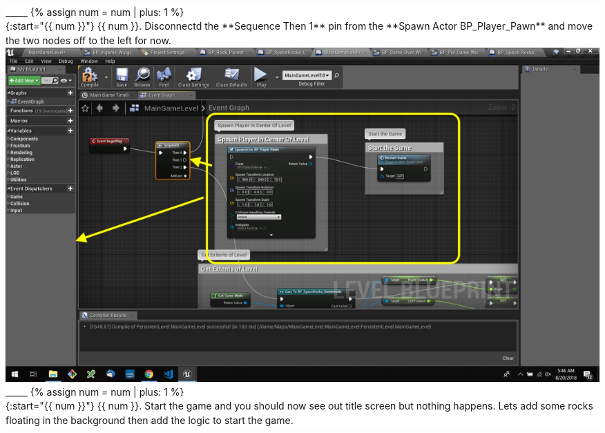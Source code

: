 </div>
_____ 
{% assign num = num | plus: 1 %}
<div class = "row">
<div class="col-12 col-lg-4 col align-self-center">
<div markdown = "1">
{:start="{{ num }}"}
{{ num }}. Disconnectd the **Sequence Then 1** pin from the **Spawn Actor BP_Player_Pawn** and move the two nodes off to the left for now.
</div>
</div>
<div class="col-12 col-lg-8">
<img src="images/DisconnectThePinDragToLeftLvlBP.jpg"  class= "img-fluid"  alt="Create new sprite with button">  
</div>
</div>
_____ 
{% assign num = num | plus: 1 %}
<div class = "row">
<div class="col-12 col-lg-4 col align-self-center">
<div markdown = "1">
{:start="{{ num }}"}
{{ num }}. Start the game and you should now see out title screen but nothing happens.  Lets add some rocks floating in the background then add the logic to start the game.
</div>
</div>
<div class="col-12 col-lg-8">